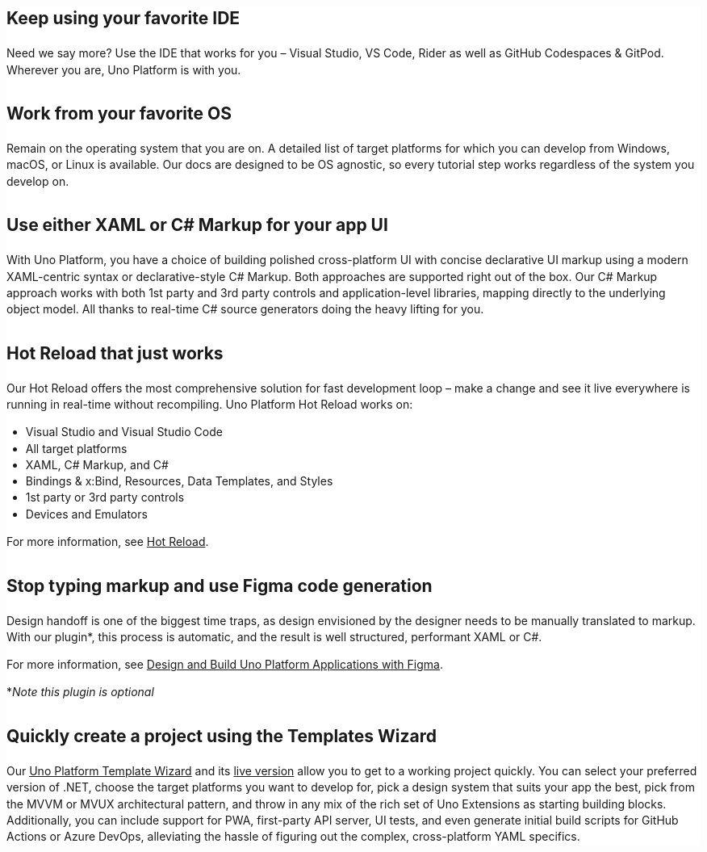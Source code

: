 ## Keep using your favorite IDE

Need we say more? Use the IDE that works for you – Visual Studio, VS Code, Rider as well as GitHub Codespaces & GitPod. Wherever you are, Uno Platform is with you.

## Work from your favorite OS

Remain on the operating system that you are on. A detailed list of target platforms for which you can develop from Windows, macOS, or Linux is available. Our docs are designed to be OS agnostic, so every tutorial step works regardless of the system you develop on.

## Use either XAML or C# Markup for your app UI

With Uno Platform, you have a choice of building polished cross-platform UI with concise declarative UI markup using a modern XAML-centric syntax or declarative-style C# Markup. Both approaches are supported right out of the box. Our C# Markup approach works with both 1st party and 3rd party controls and application-level libraries, mapping directly to the underlying object model. All thanks to real-time C# source generators doing the heavy lifting for you.

## Hot Reload that just works

Our Hot Reload offers the most comprehensive solution for fast development loop – make a change and see it live everywhere is running in real-time without recompiling. Uno Platform Hot Reload works on:

- Visual Studio and Visual Studio Code
- All target platforms
- XAML, C# Markup, and C#
- Bindings & x:Bind, Resources, Data Templates, and Styles
- 1st party or 3rd party controls
- Devices and Emulators

For more information, see [Hot Reload](xref:Uno.Features.HotReload).

## Stop typing markup and use Figma code generation

Design handoff is one of the biggest time traps, as design envisioned by the designer needs to be manually translated to markup. With our plugin\*, this process is automatic, and the result is well structured, performant XAML or C#.

For more information, see [Design and Build Uno Platform Applications with Figma](xref:Uno.Figma.Overview.GetStarted).

\*_Note this plugin is optional_

## Quickly create a project using the Templates Wizard

Our [Uno Platform Template Wizard](https://platform.uno/blog/the-new-uno-platform-solution-template-wizard/) and its [live version](https://new.platform.uno/) allow you to get to a working project quickly. You can select your preferred version of .NET, choose the target platforms you want to develop for, pick a design system that suits your app the best, pick from the MVVM or MVUX architectural pattern, and throw in any mix of the rich set of Uno Extensions as starting building blocks. Additionally, you can include support for PWA, first-party API server, UI tests, and even generate initial build scripts for GitHub Actions or Azure DevOps, alleviating the hassle of figuring out the complex, cross-platform YAML specifics.
